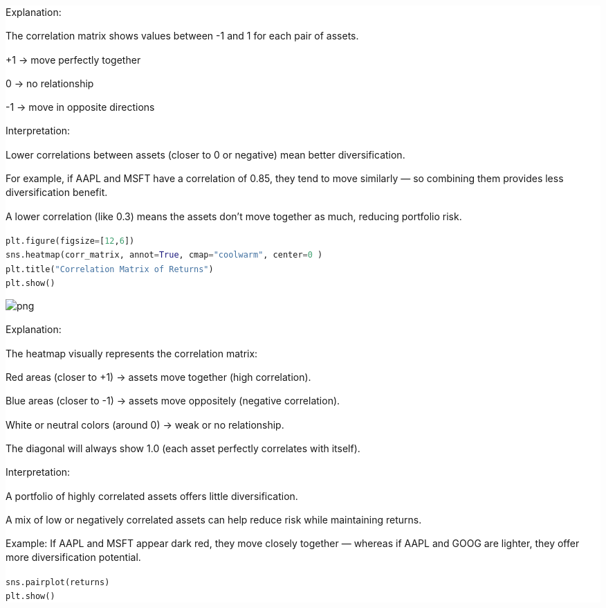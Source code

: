 
Explanation:

The correlation matrix shows values between -1 and 1 for each pair of assets.

+1 → move perfectly together

0 → no relationship

-1 → move in opposite directions

Interpretation:

Lower correlations between assets (closer to 0 or negative) mean better diversification.

For example, if AAPL and MSFT have a correlation of 0.85, they tend to move similarly — so combining them provides less diversification benefit.

A lower correlation (like 0.3) means the assets don’t move together as much, reducing portfolio risk.


```python
plt.figure(figsize=[12,6])
sns.heatmap(corr_matrix, annot=True, cmap="coolwarm", center=0 )
plt.title("Correlation Matrix of Returns")
plt.show()
```


    
![png](PortfolioQuantAnalysisWeek2_files/PortfolioQuantAnalysisWeek2_12_0.png)
    


Explanation:

The heatmap visually represents the correlation matrix:

Red areas (closer to +1) → assets move together (high correlation).

Blue areas (closer to -1) → assets move oppositely (negative correlation).

White or neutral colors (around 0) → weak or no relationship.

The diagonal will always show 1.0 (each asset perfectly correlates with itself).

Interpretation:

A portfolio of highly correlated assets offers little diversification.

A mix of low or negatively correlated assets can help reduce risk while maintaining returns.

Example:
If AAPL and MSFT appear dark red, they move closely together — whereas if AAPL and GOOG are lighter, they offer more diversification potential.


```python
sns.pairplot(returns)
plt.show()
```


    